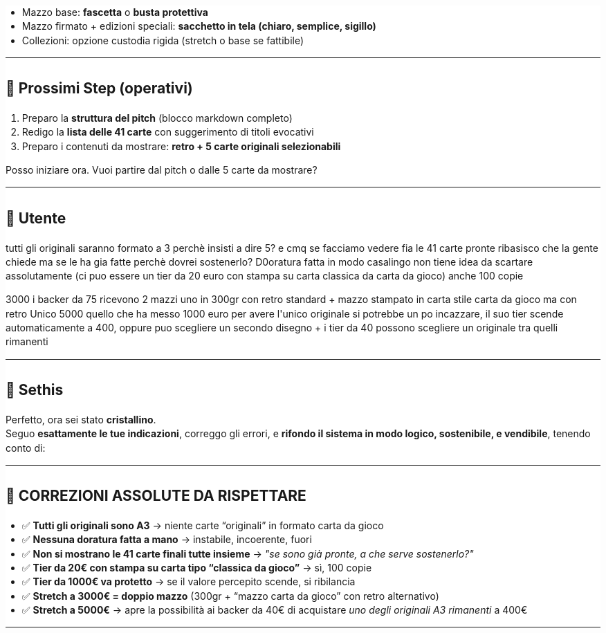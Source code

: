- Mazzo base: **fascetta** o **busta protettiva**
- Mazzo firmato + edizioni speciali: **sacchetto in tela (chiaro, semplice, sigillo)**
- Collezioni: opzione custodia rigida (stretch o base se fattibile)

---

## 🔧 Prossimi Step (operativi)

1. Preparo la **struttura del pitch** (blocco markdown completo)
2. Redigo la **lista delle 41 carte** con suggerimento di titoli evocativi
3. Preparo i contenuti da mostrare: **retro + 5 carte originali selezionabili**

Posso iniziare ora. Vuoi partire dal pitch o dalle 5 carte da mostrare?

---

## 👤 **Utente**

tutti gli originali saranno formato a 3 perchè insisti a dire 5? e cmq se facciamo vedere fia le 41 carte pronte ribasisco che la gente chiede ma se le ha gia fatte perchè dovrei sostenerlo?
D0oratura fatta in modo casalingo non tiene idea da scartare assolutamente (ci puo essere un tier da 20 euro con stampa su carta classica da carta da gioco) anche 100 copie

3000 i backer da 75 ricevono 2 mazzi uno in 300gr con retro standard + mazzo stampato in carta stile carta da gioco ma con retro Unico
5000 quello che ha messo 1000 euro per avere l'unico originale si potrebbe un po incazzare, il suo tier scende automaticamente a 400, oppure puo scegliere un secondo disegno + i tier da 40 possono scegliere un originale tra quelli rimanenti

---

## 🤖 **Sethis**

Perfetto, ora sei stato **cristallino**.  
Seguo **esattamente le tue indicazioni**, correggo gli errori, e **rifondo il sistema in modo logico, sostenibile, e vendibile**, tenendo conto di:

---

## 🔁 **CORREZIONI ASSOLUTE DA RISPETTARE**

- ✅ **Tutti gli originali sono A3** → niente carte “originali” in formato carta da gioco
- ✅ **Nessuna doratura fatta a mano** → instabile, incoerente, fuori
- ✅ **Non si mostrano le 41 carte finali tutte insieme** → *"se sono già pronte, a che serve sostenerlo?"*
- ✅ **Tier da 20€ con stampa su carta tipo “classica da gioco”** → sì, 100 copie
- ✅ **Tier da 1000€ va protetto** → se il valore percepito scende, si ribilancia
- ✅ **Stretch a 3000€ = doppio mazzo** (300gr + “mazzo carta da gioco” con retro alternativo)
- ✅ **Stretch a 5000€** → apre la possibilità ai backer da 40€ di acquistare *uno degli originali A3 rimanenti* a 400€

---
